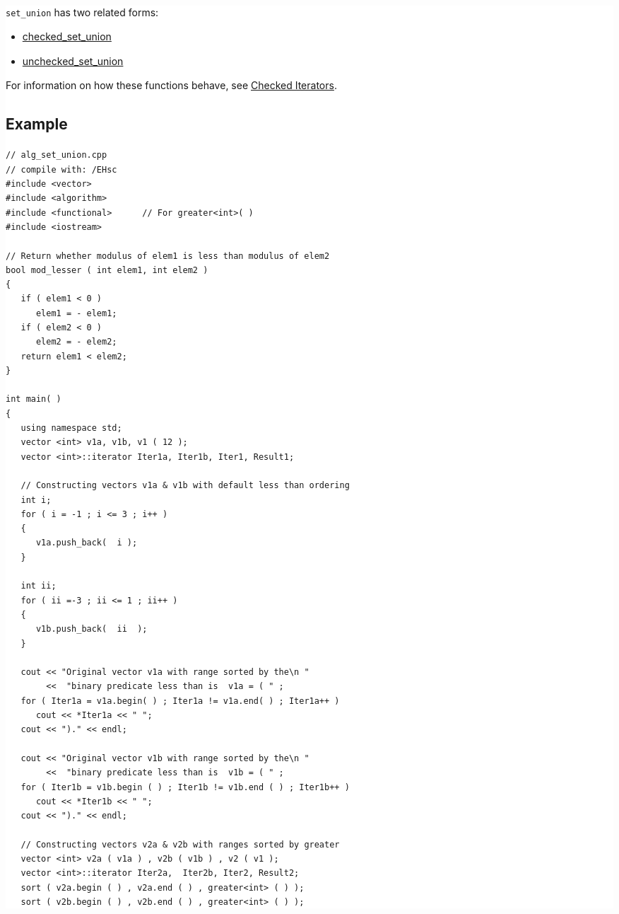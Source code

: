  `set_union` has two related forms:  
  
-   [checked_set_union](assetId:///f64e7873-8299-439c-90e9-8549d2d74184)  
  
-   [unchecked_set_union](assetId:///48127910-6bce-479b-9c76-911113f91761)  
  
 For information on how these functions behave, see [Checked Iterators](../vs140/Checked-Iterators.md).  
  
## Example  
  
```  
// alg_set_union.cpp  
// compile with: /EHsc  
#include <vector>  
#include <algorithm>  
#include <functional>      // For greater<int>( )  
#include <iostream>  
  
// Return whether modulus of elem1 is less than modulus of elem2  
bool mod_lesser ( int elem1, int elem2 )  
{  
   if ( elem1 < 0 )   
      elem1 = - elem1;  
   if ( elem2 < 0 )   
      elem2 = - elem2;  
   return elem1 < elem2;  
}  
  
int main( )  
{  
   using namespace std;  
   vector <int> v1a, v1b, v1 ( 12 );  
   vector <int>::iterator Iter1a, Iter1b, Iter1, Result1;  
  
   // Constructing vectors v1a & v1b with default less than ordering  
   int i;  
   for ( i = -1 ; i <= 3 ; i++ )  
   {  
      v1a.push_back(  i );  
   }  
  
   int ii;  
   for ( ii =-3 ; ii <= 1 ; ii++ )  
   {  
      v1b.push_back(  ii  );  
   }  
  
   cout << "Original vector v1a with range sorted by the\n "  
        <<  "binary predicate less than is  v1a = ( " ;  
   for ( Iter1a = v1a.begin( ) ; Iter1a != v1a.end( ) ; Iter1a++ )  
      cout << *Iter1a << " ";  
   cout << ")." << endl;  
  
   cout << "Original vector v1b with range sorted by the\n "  
        <<  "binary predicate less than is  v1b = ( " ;  
   for ( Iter1b = v1b.begin ( ) ; Iter1b != v1b.end ( ) ; Iter1b++ )  
      cout << *Iter1b << " ";  
   cout << ")." << endl;  
  
   // Constructing vectors v2a & v2b with ranges sorted by greater  
   vector <int> v2a ( v1a ) , v2b ( v1b ) , v2 ( v1 );  
   vector <int>::iterator Iter2a,  Iter2b, Iter2, Result2;  
   sort ( v2a.begin ( ) , v2a.end ( ) , greater<int> ( ) );  
   sort ( v2b.begin ( ) , v2b.end ( ) , greater<int> ( ) );  
```